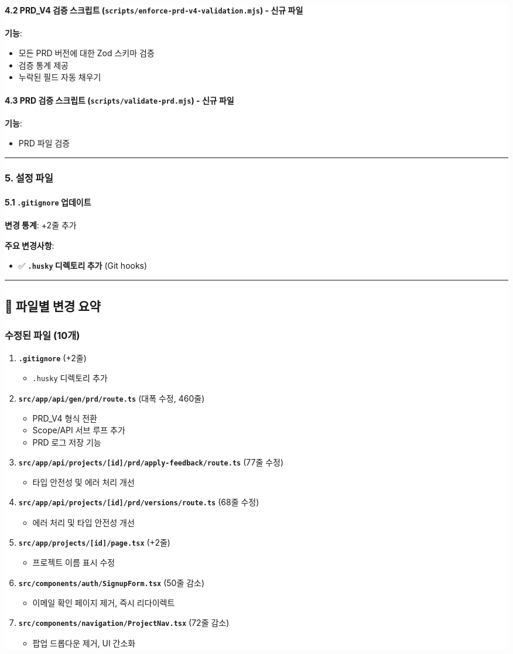 #### 4.2 PRD_V4 검증 스크립트 (`scripts/enforce-prd-v4-validation.mjs`) - **신규 파일**

**기능**:

- 모든 PRD 버전에 대한 Zod 스키마 검증
- 검증 통계 제공
- 누락된 필드 자동 채우기

#### 4.3 PRD 검증 스크립트 (`scripts/validate-prd.mjs`) - **신규 파일**

**기능**:

- PRD 파일 검증

---

### 5. **설정 파일**

#### 5.1 `.gitignore` 업데이트

**변경 통계**: +2줄 추가

**주요 변경사항**:

- ✅ **`.husky` 디렉토리 추가** (Git hooks)

---

## 📝 파일별 변경 요약

### 수정된 파일 (10개)

1. **`.gitignore`** (+2줄)
   - `.husky` 디렉토리 추가

2. **`src/app/api/gen/prd/route.ts`** (대폭 수정, 460줄)
   - PRD_V4 형식 전환
   - Scope/API 서브 루프 추가
   - PRD 로그 저장 기능

3. **`src/app/api/projects/[id]/prd/apply-feedback/route.ts`** (77줄 수정)
   - 타입 안전성 및 에러 처리 개선

4. **`src/app/api/projects/[id]/prd/versions/route.ts`** (68줄 수정)
   - 에러 처리 및 타입 안전성 개선

5. **`src/app/projects/[id]/page.tsx`** (+2줄)
   - 프로젝트 이름 표시 수정

6. **`src/components/auth/SignupForm.tsx`** (50줄 감소)
   - 이메일 확인 페이지 제거, 즉시 리다이렉트

7. **`src/components/navigation/ProjectNav.tsx`** (72줄 감소)
   - 팝업 드롭다운 제거, UI 간소화
